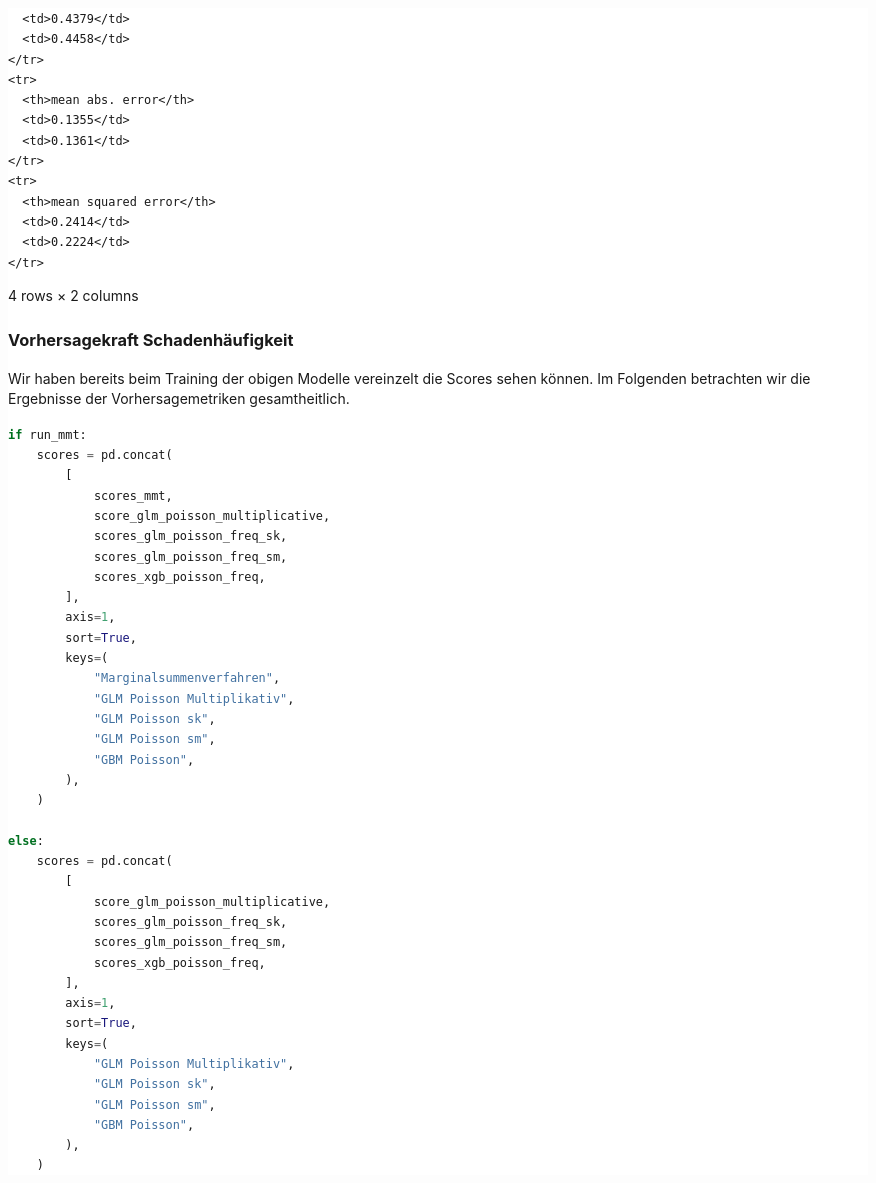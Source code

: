       <td>0.4379</td>
      <td>0.4458</td>
    </tr>
    <tr>
      <th>mean abs. error</th>
      <td>0.1355</td>
      <td>0.1361</td>
    </tr>
    <tr>
      <th>mean squared error</th>
      <td>0.2414</td>
      <td>0.2224</td>
    </tr>
  </tbody>
</table>
<p>4 rows × 2 columns</p>



### Vorhersagekraft Schadenhäufigkeit
<a id='scores_frequency'></a>

Wir haben bereits beim Training der obigen Modelle vereinzelt die Scores sehen können. Im Folgenden betrachten wir die Ergebnisse der Vorhersagemetriken gesamtheitlich.


```python
if run_mmt:
    scores = pd.concat(
        [
            scores_mmt,
            score_glm_poisson_multiplicative,
            scores_glm_poisson_freq_sk,
            scores_glm_poisson_freq_sm,
            scores_xgb_poisson_freq,
        ],
        axis=1,
        sort=True,
        keys=(
            "Marginalsummenverfahren",
            "GLM Poisson Multiplikativ",
            "GLM Poisson sk",
            "GLM Poisson sm",
            "GBM Poisson",
        ),
    )

else:
    scores = pd.concat(
        [
            score_glm_poisson_multiplicative,
            scores_glm_poisson_freq_sk,
            scores_glm_poisson_freq_sm,
            scores_xgb_poisson_freq,
        ],
        axis=1,
        sort=True,
        keys=(
            "GLM Poisson Multiplikativ",
            "GLM Poisson sk",
            "GLM Poisson sm",
            "GBM Poisson",
        ),
    )
```
